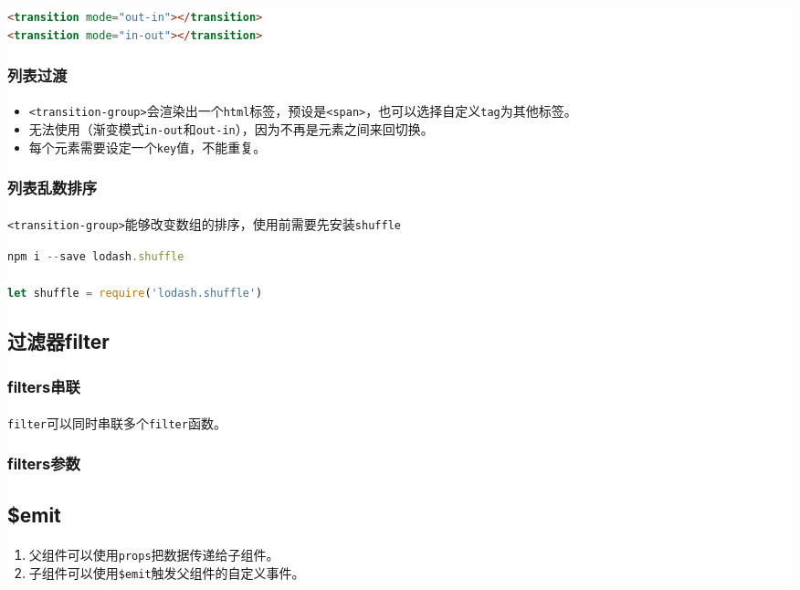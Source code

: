 ```html
<transition mode="out-in"></transition>
<transition mode="in-out"></transition>
```

### 列表过渡 ###

- `<transition-group>`会渲染出一个`html`标签，预设是`<span>`，也可以选择自定义`tag`为其他标签。
- 无法使用（渐变模式`in-out`和`out-in`），因为不再是元素之间来回切换。
- 每个元素需要设定一个`key`值，不能重复。

### 列表乱数排序 ###

`<transition-group>`能够改变数组的排序，使用前需要先安装`shuffle`

```javascript
npm i --save lodash.shuffle

let shuffle = require('lodash.shuffle')
```

## 过滤器filter ##

### filters串联 ###

`filter`可以同时串联多个`filter`函数。

### filters参数 ###

## $emit ##

1. 父组件可以使用`props`把数据传递给子组件。
2. 子组件可以使用`$emit`触发父组件的自定义事件。





